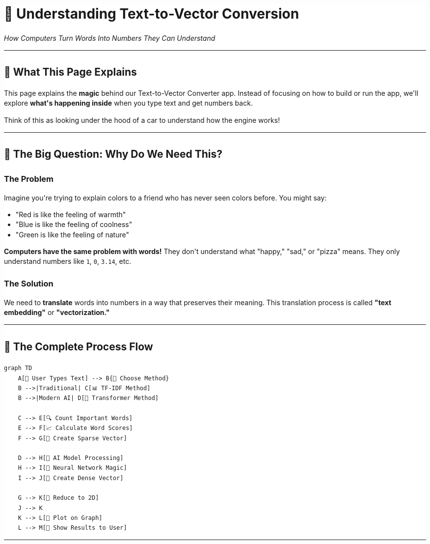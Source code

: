 # 🧠 Understanding Text-to-Vector Conversion

*How Computers Turn Words Into Numbers They Can Understand*

---

## 🎯 What This Page Explains

This page explains the **magic** behind our Text-to-Vector Converter app. Instead of focusing on how to build or run the app, we'll explore **what's happening inside** when you type text and get numbers back.

Think of this as looking under the hood of a car to understand how the engine works!

---

## 🤔 The Big Question: Why Do We Need This?

### The Problem
Imagine you're trying to explain colors to a friend who has never seen colors before. You might say:
- "Red is like the feeling of warmth"
- "Blue is like the feeling of coolness"
- "Green is like the feeling of nature"

**Computers have the same problem with words!** They don't understand what "happy," "sad," or "pizza" means. They only understand numbers like `1`, `0`, `3.14`, etc.

### The Solution
We need to **translate** words into numbers in a way that preserves their meaning. This translation process is called **"text embedding"** or **"vectorization."**

---

## 🔄 The Complete Process Flow

```mermaid
graph TD
    A[👤 User Types Text] --> B{🤖 Choose Method}
    B -->|Traditional| C[📊 TF-IDF Method]
    B -->|Modern AI| D[🧠 Transformer Method]
    
    C --> E[🔍 Count Important Words]
    E --> F[📈 Calculate Word Scores]
    F --> G[🎯 Create Sparse Vector]
    
    D --> H[🤖 AI Model Processing]
    H --> I[🧮 Neural Network Magic]
    I --> J[🎯 Create Dense Vector]
    
    G --> K[📐 Reduce to 2D]
    J --> K
    K --> L[📍 Plot on Graph]
    L --> M[🎉 Show Results to User]
```

---
